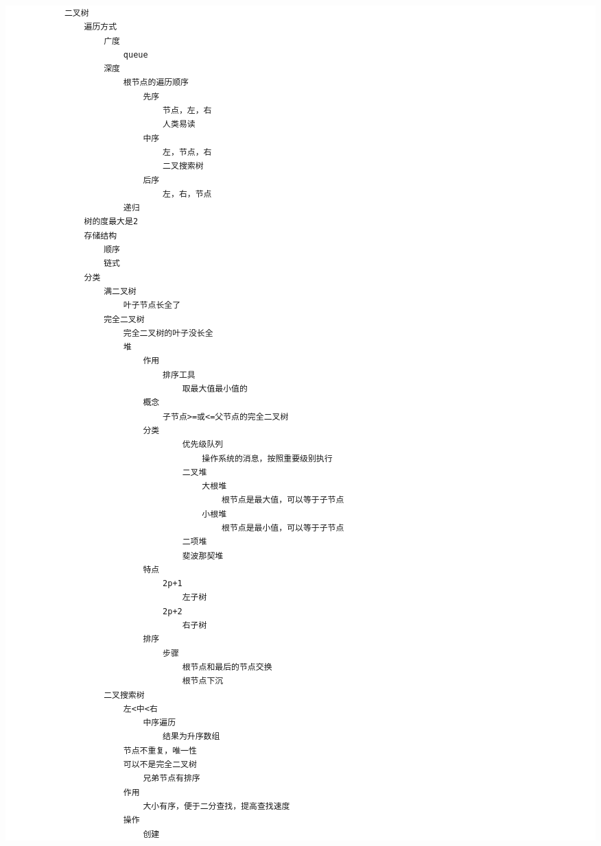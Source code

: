                 二叉树
                    遍历方式
                        广度
                            queue
                        深度
                            根节点的遍历顺序
                                先序
                                    节点，左，右
                                    人类易读
                                中序
                                    左，节点，右
                                    二叉搜索树
                                后序
                                    左，右，节点
                            递归
                    树的度最大是2
                    存储结构
                        顺序
                        链式
                    分类
                        满二叉树
                            叶子节点长全了
                        完全二叉树
                            完全二叉树的叶子没长全
                            堆
                                作用
                                    排序工具
                                        取最大值最小值的
                                概念
                                    子节点>=或<=父节点的完全二叉树
                                分类
                                        优先级队列
                                            操作系统的消息，按照重要级别执行
                                        二叉堆
                                            大根堆
                                                根节点是最大值，可以等于子节点
                                            小根堆
                                                根节点是最小值，可以等于子节点
                                        二项堆
                                        斐波那契堆
                                特点
                                    2p+1
                                        左子树
                                    2p+2
                                        右子树
                                排序
                                    步骤
                                        根节点和最后的节点交换
                                        根节点下沉
                        二叉搜索树
                            左<中<右
                                中序遍历
                                    结果为升序数组
                            节点不重复，唯一性
                            可以不是完全二叉树
                                兄弟节点有排序
                            作用
                                大小有序，便于二分查找，提高查找速度
                            操作
                                创建
